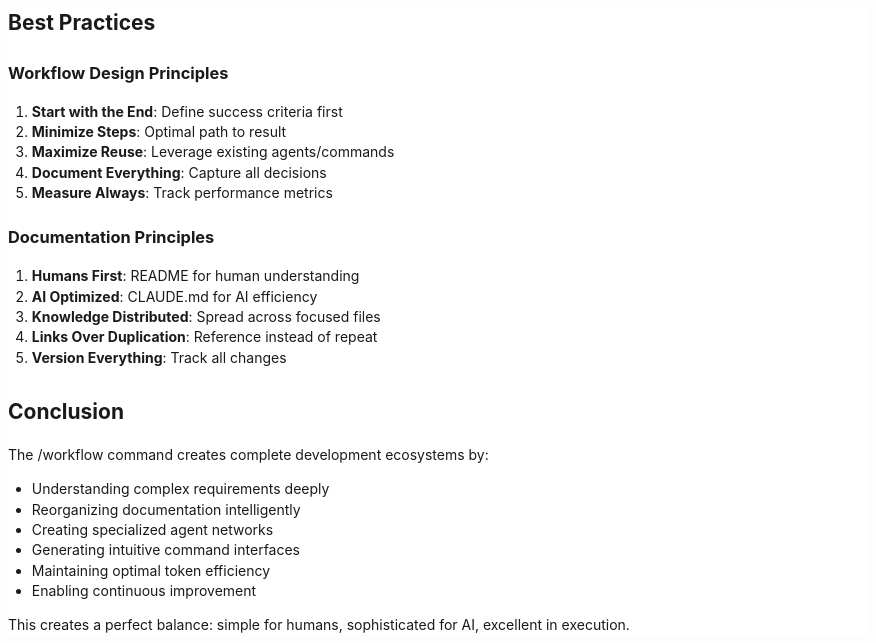 ## Best Practices

### Workflow Design Principles

1. **Start with the End**: Define success criteria first
2. **Minimize Steps**: Optimal path to result
3. **Maximize Reuse**: Leverage existing agents/commands
4. **Document Everything**: Capture all decisions
5. **Measure Always**: Track performance metrics

### Documentation Principles

1. **Humans First**: README for human understanding
2. **AI Optimized**: CLAUDE.md for AI efficiency
3. **Knowledge Distributed**: Spread across focused files
4. **Links Over Duplication**: Reference instead of repeat
5. **Version Everything**: Track all changes

## Conclusion

The /workflow command creates complete development ecosystems by:
- Understanding complex requirements deeply
- Reorganizing documentation intelligently
- Creating specialized agent networks
- Generating intuitive command interfaces
- Maintaining optimal token efficiency
- Enabling continuous improvement

This creates a perfect balance: simple for humans, sophisticated for AI, excellent in execution.